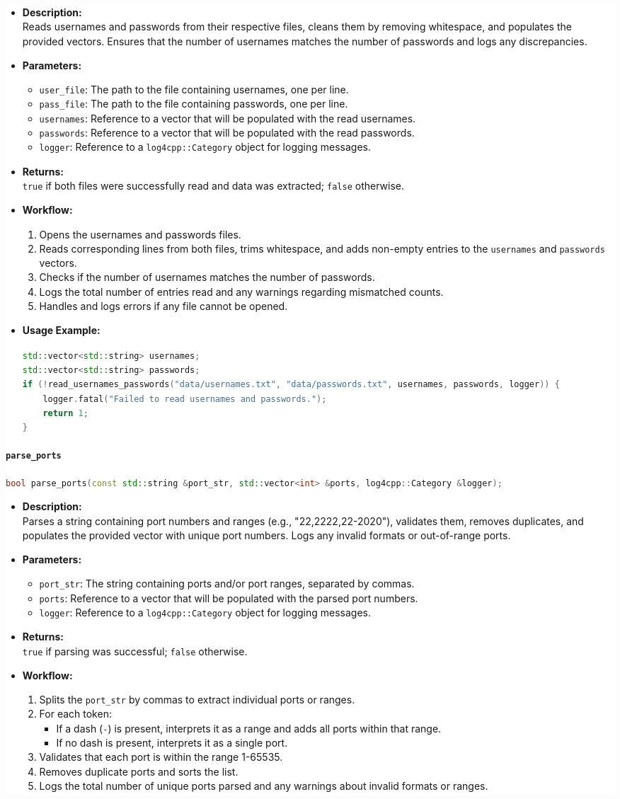- **Description:**  
  Reads usernames and passwords from their respective files, cleans them by removing whitespace, and populates the provided vectors. Ensures that the number of usernames matches the number of passwords and logs any discrepancies.

- **Parameters:**
  - `user_file`: The path to the file containing usernames, one per line.
  - `pass_file`: The path to the file containing passwords, one per line.
  - `usernames`: Reference to a vector that will be populated with the read usernames.
  - `passwords`: Reference to a vector that will be populated with the read passwords.
  - `logger`: Reference to a `log4cpp::Category` object for logging messages.

- **Returns:**  
  `true` if both files were successfully read and data was extracted; `false` otherwise.

- **Workflow:**
  1. Opens the usernames and passwords files.
  2. Reads corresponding lines from both files, trims whitespace, and adds non-empty entries to the `usernames` and `passwords` vectors.
  3. Checks if the number of usernames matches the number of passwords.
  4. Logs the total number of entries read and any warnings regarding mismatched counts.
  5. Handles and logs errors if any file cannot be opened.

- **Usage Example:**

  ```cpp
  std::vector<std::string> usernames;
  std::vector<std::string> passwords;
  if (!read_usernames_passwords("data/usernames.txt", "data/passwords.txt", usernames, passwords, logger)) {
      logger.fatal("Failed to read usernames and passwords.");
      return 1;
  }
  ```

#### `parse_ports`

```cpp
bool parse_ports(const std::string &port_str, std::vector<int> &ports, log4cpp::Category &logger);
```

- **Description:**  
  Parses a string containing port numbers and ranges (e.g., "22,2222,22-2020"), validates them, removes duplicates, and populates the provided vector with unique port numbers. Logs any invalid formats or out-of-range ports.

- **Parameters:**
  - `port_str`: The string containing ports and/or port ranges, separated by commas.
  - `ports`: Reference to a vector that will be populated with the parsed port numbers.
  - `logger`: Reference to a `log4cpp::Category` object for logging messages.

- **Returns:**  
  `true` if parsing was successful; `false` otherwise.

- **Workflow:**
  1. Splits the `port_str` by commas to extract individual ports or ranges.
  2. For each token:
     - If a dash (`-`) is present, interprets it as a range and adds all ports within that range.
     - If no dash is present, interprets it as a single port.
  3. Validates that each port is within the range 1-65535.
  4. Removes duplicate ports and sorts the list.
  5. Logs the total number of unique ports parsed and any warnings about invalid formats or ranges.
